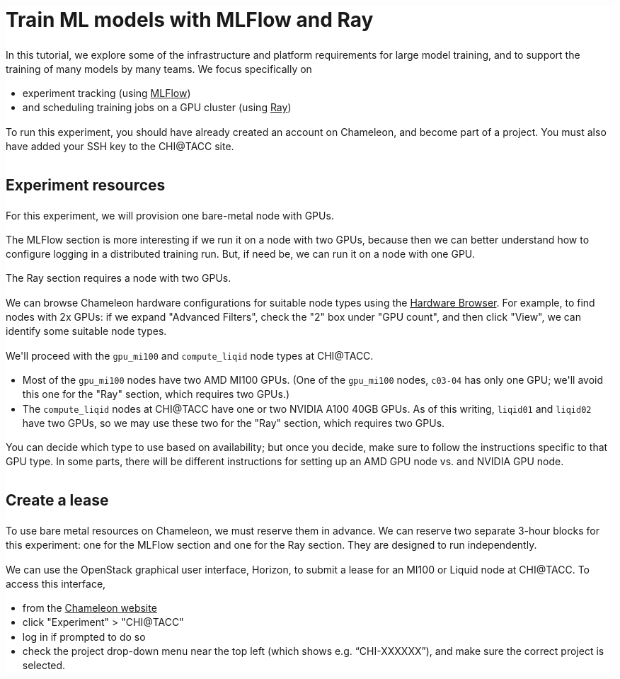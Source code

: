 

# Train ML models with MLFlow and Ray

In this tutorial, we explore some of the infrastructure and platform requirements for large model training, and to support the training of many models by many teams. We focus specifically on 

* experiment tracking (using [MLFlow](https://mlflow.org/))
* and scheduling training jobs on a GPU cluster (using [Ray](https://www.ray.io/))

To run this experiment, you should have already created an account on Chameleon, and become part of a project. You must also have added your SSH key to the CHI@TACC site.



## Experiment resources 

For this experiment, we will provision one bare-metal node with GPUs. 

The MLFlow section is more interesting if we run it on a node with two GPUs, because then we can better understand how to configure logging in a distributed training run. But, if need be, we can run it on a node with one GPU.

The Ray section requires a node with two GPUs.

We can browse Chameleon hardware configurations for suitable node types using the [Hardware Browser](https://chameleoncloud.org/hardware/). For example, to find nodes with 2x GPUs: if we expand "Advanced Filters", check the "2" box under "GPU count", and then click "View", we can identify some suitable node types. 

We'll proceed with the `gpu_mi100` and `compute_liqid` node types at CHI@TACC.

* Most of the `gpu_mi100` nodes have two AMD MI100 GPUs. (One of the `gpu_mi100` nodes, `c03-04` has only one GPU; we'll avoid this one for the "Ray" section, which requires two GPUs.)
* The `compute_liqid` nodes at CHI@TACC have one or two NVIDIA A100 40GB GPUs. As of this writing, `liqid01` and `liqid02` have two GPUs, so we may use these two for the "Ray" section, which requires two GPUs. 

You can decide which type to use based on availability; but once you decide, make sure to follow the instructions specific to that GPU type. In some parts, there will be different instructions for setting up an AMD GPU node vs. and NVIDIA GPU node.




## Create a lease



To use bare metal resources on Chameleon, we must reserve them in advance. We can reserve two separate 3-hour blocks for this experiment: one for the MLFlow section and one for the Ray section. They are designed to run independently.

We can use the OpenStack graphical user interface, Horizon, to submit a lease for an MI100 or Liquid node at CHI@TACC. To access this interface,

* from the [Chameleon website](https://chameleoncloud.org/hardware/)
* click "Experiment" > "CHI@TACC"
* log in if prompted to do so
* check the project drop-down menu near the top left (which shows e.g. “CHI-XXXXXX”), and make sure the correct project is selected.
